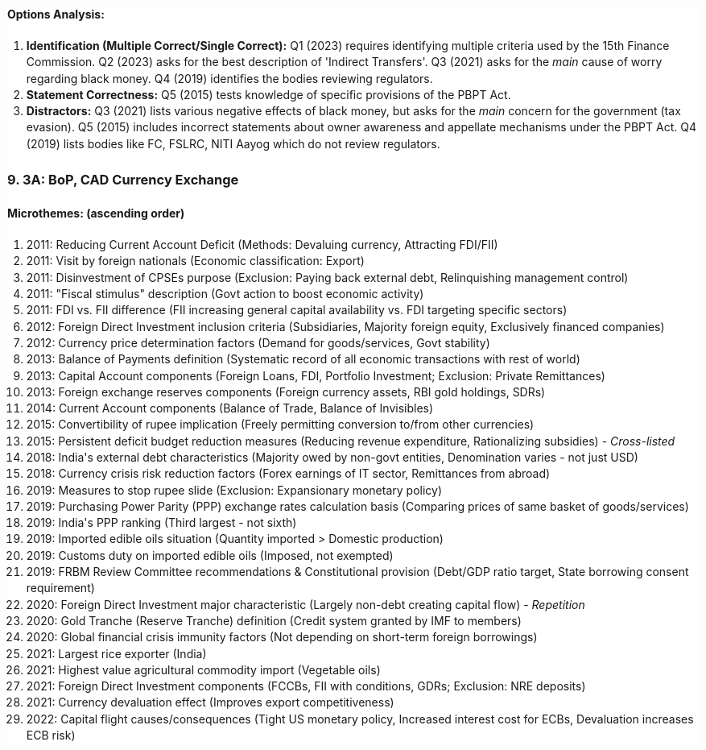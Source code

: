 #### Options Analysis:

1.  **Identification (Multiple Correct/Single Correct):** Q1 (2023) requires identifying multiple criteria used by the 15th Finance Commission. Q2 (2023) asks for the best description of 'Indirect Transfers'. Q3 (2021) asks for the *main* cause of worry regarding black money. Q4 (2019) identifies the bodies reviewing regulators.
2.  **Statement Correctness:** Q5 (2015) tests knowledge of specific provisions of the PBPT Act.
3.  **Distractors:** Q3 (2021) lists various negative effects of black money, but asks for the *main* concern for the government (tax evasion). Q5 (2015) includes incorrect statements about owner awareness and appellate mechanisms under the PBPT Act. Q4 (2019) lists bodies like FC, FSLRC, NITI Aayog which do not review regulators.

### 9\. 3A: BoP, CAD Currency Exchange

#### Microthemes: (ascending order)

1.  2011: Reducing Current Account Deficit (Methods: Devaluing currency, Attracting FDI/FII)
2.  2011: Visit by foreign nationals (Economic classification: Export)
3.  2011: Disinvestment of CPSEs purpose (Exclusion: Paying back external debt, Relinquishing management control)
4.  2011: "Fiscal stimulus" description (Govt action to boost economic activity)
5.  2011: FDI vs. FII difference (FII increasing general capital availability vs. FDI targeting specific sectors)
6.  2012: Foreign Direct Investment inclusion criteria (Subsidiaries, Majority foreign equity, Exclusively financed companies)
7.  2012: Currency price determination factors (Demand for goods/services, Govt stability)
8.  2013: Balance of Payments definition (Systematic record of all economic transactions with rest of world)
9.  2013: Capital Account components (Foreign Loans, FDI, Portfolio Investment; Exclusion: Private Remittances)
10. 2013: Foreign exchange reserves components (Foreign currency assets, RBI gold holdings, SDRs)
11. 2014: Current Account components (Balance of Trade, Balance of Invisibles)
12. 2015: Convertibility of rupee implication (Freely permitting conversion to/from other currencies)
13. 2015: Persistent deficit budget reduction measures (Reducing revenue expenditure, Rationalizing subsidies) - *Cross-listed*
14. 2018: India's external debt characteristics (Majority owed by non-govt entities, Denomination varies - not just USD)
15. 2018: Currency crisis risk reduction factors (Forex earnings of IT sector, Remittances from abroad)
16. 2019: Measures to stop rupee slide (Exclusion: Expansionary monetary policy)
17. 2019: Purchasing Power Parity (PPP) exchange rates calculation basis (Comparing prices of same basket of goods/services)
18. 2019: India's PPP ranking (Third largest - not sixth)
19. 2019: Imported edible oils situation (Quantity imported > Domestic production)
20. 2019: Customs duty on imported edible oils (Imposed, not exempted)
21. 2019: FRBM Review Committee recommendations & Constitutional provision (Debt/GDP ratio target, State borrowing consent requirement)
22. 2020: Foreign Direct Investment major characteristic (Largely non-debt creating capital flow) - *Repetition*
23. 2020: Gold Tranche (Reserve Tranche) definition (Credit system granted by IMF to members)
24. 2020: Global financial crisis immunity factors (Not depending on short-term foreign borrowings)
25. 2021: Largest rice exporter (India)
26. 2021: Highest value agricultural commodity import (Vegetable oils)
27. 2021: Foreign Direct Investment components (FCCBs, FII with conditions, GDRs; Exclusion: NRE deposits)
28. 2021: Currency devaluation effect (Improves export competitiveness)
29. 2022: Capital flight causes/consequences (Tight US monetary policy, Increased interest cost for ECBs, Devaluation increases ECB risk)
